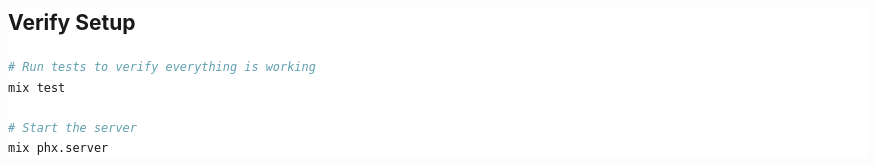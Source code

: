 ## Verify Setup

```bash
# Run tests to verify everything is working
mix test

# Start the server
mix phx.server
```
